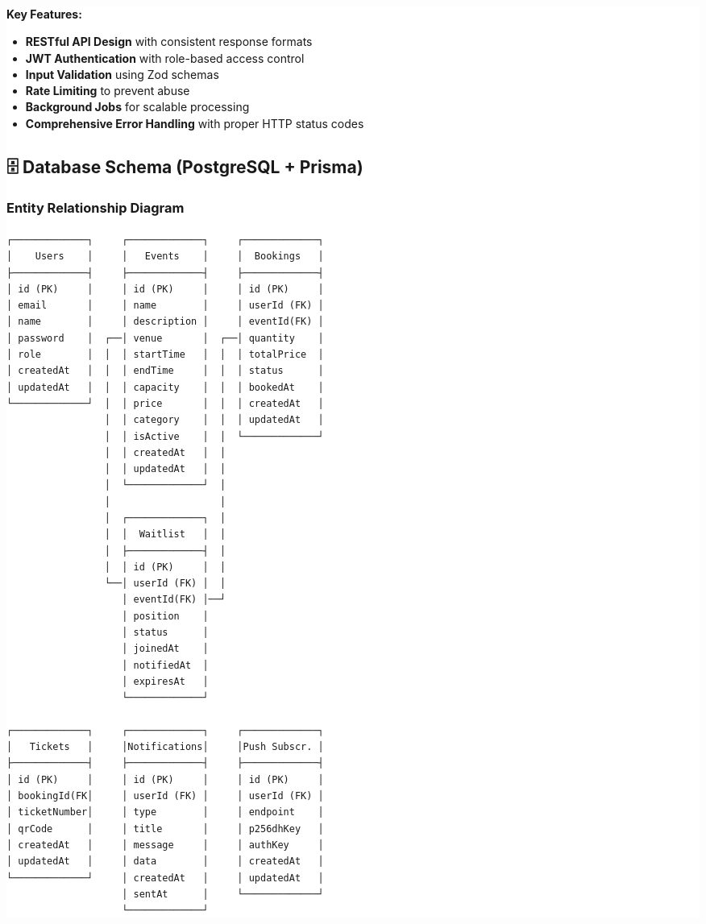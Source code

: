 **Key Features:**
- **RESTful API Design** with consistent response formats
- **JWT Authentication** with role-based access control
- **Input Validation** using Zod schemas
- **Rate Limiting** to prevent abuse
- **Background Jobs** for scalable processing
- **Comprehensive Error Handling** with proper HTTP status codes

## 🗄️ Database Schema (PostgreSQL + Prisma)

### Entity Relationship Diagram

```
┌─────────────┐     ┌─────────────┐     ┌─────────────┐
│    Users    │     │   Events    │     │  Bookings   │
├─────────────┤     ├─────────────┤     ├─────────────┤
│ id (PK)     │     │ id (PK)     │     │ id (PK)     │
│ email       │     │ name        │     │ userId (FK) │
│ name        │     │ description │     │ eventId(FK) │
│ password    │  ┌──│ venue       │  ┌──│ quantity    │
│ role        │  │  │ startTime   │  │  │ totalPrice  │
│ createdAt   │  │  │ endTime     │  │  │ status      │
│ updatedAt   │  │  │ capacity    │  │  │ bookedAt    │
└─────────────┘  │  │ price       │  │  │ createdAt   │
                 │  │ category    │  │  │ updatedAt   │
                 │  │ isActive    │  │  └─────────────┘
                 │  │ createdAt   │  │
                 │  │ updatedAt   │  │
                 │  └─────────────┘  │
                 │                   │
                 │  ┌─────────────┐  │
                 │  │  Waitlist   │  │
                 │  ├─────────────┤  │
                 │  │ id (PK)     │  │
                 └──│ userId (FK) │  │
                    │ eventId(FK) │──┘
                    │ position    │
                    │ status      │
                    │ joinedAt    │
                    │ notifiedAt  │
                    │ expiresAt   │
                    └─────────────┘

┌─────────────┐     ┌─────────────┐     ┌─────────────┐
│   Tickets   │     │Notifications│     │Push Subscr. │
├─────────────┤     ├─────────────┤     ├─────────────┤
│ id (PK)     │     │ id (PK)     │     │ id (PK)     │
│ bookingId(FK│     │ userId (FK) │     │ userId (FK) │
│ ticketNumber│     │ type        │     │ endpoint    │
│ qrCode      │     │ title       │     │ p256dhKey   │
│ createdAt   │     │ message     │     │ authKey     │
│ updatedAt   │     │ data        │     │ createdAt   │
└─────────────┘     │ createdAt   │     │ updatedAt   │
                    │ sentAt      │     └─────────────┘
                    └─────────────┘
```
